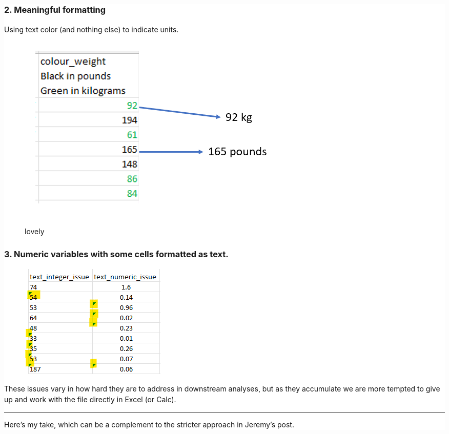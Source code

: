 
### 2. Meaningful formatting

Using text color (and nothing else) to indicate units.

<figure>
    <a href="/assets/images/colour_weights.png"><img src="/assets/images/colour_weights.png" ></a>
        <figcaption>lovely</figcaption>
</figure>

### 3. Numeric variables with some cells formatted as text.

<figure>
    <a href="/assets/images/green_triangles.png"><img src="/assets/images/green_triangles.png" ></a>
        <figcaption></figcaption>
</figure>

These issues vary in how hard they are to address in downstream analyses, but as they accumulate we are more tempted to give up and work with the file directly in Excel (or Calc).

___

Here’s my take, which can be a complement to the stricter approach in Jeremy’s post.
